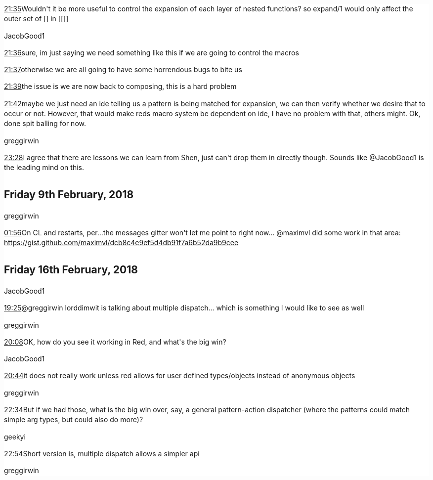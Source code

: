 [21:35](#msg5a7cc2b86117191e61116385)Wouldn't it be more useful to control the expansion of each layer of nested functions? so expand/1 would only affect the outer set of \[] in \[\[]]

JacobGood1

[21:36](#msg5a7cc2ed7dcd63481f3690a0)sure, im just saying we need something like this if we are going to control the macros

[21:37](#msg5a7cc3186117191e611166ca)otherwise we are all going to have some horrendous bugs to bite us

[21:39](#msg5a7cc37ace68c3bc74620d21)the issue is we are now back to composing, this is a hard problem

[21:42](#msg5a7cc44586ef1bb14186f606)maybe we just need an ide telling us a pattern is being matched for expansion, we can then verify whether we desire that to occur or not. However, that would make reds macro system be dependent on ide, I have no problem with that, others might. Ok, done spit balling for now.

greggirwin

[23:28](#msg5a7cdd1a93be87284d939e40)I agree that there are lessons we can learn from Shen, just can't drop them in directly though. Sounds like @JacobGood1 is the leading mind on this.

## Friday 9th February, 2018

greggirwin

[01:56](#msg5a7cffc77dcd63481f37a295)On CL and restarts, per...the messages gitter won't let me point to right now... @maximvl did some work in that area: https://gist.github.com/maximvl/dcb8c4e9ef5d4db91f7a6b52da9b9cee

## Friday 16th February, 2018

JacobGood1

[19:25](#msg5a87302fcd1c600323360998)@greggirwin lorddimwit is talking about multiple dispatch... which is something I would like to see as well

greggirwin

[20:08](#msg5a873a3617b16a2377580348)OK, how do you see it working in Red, and what's the big win?

JacobGood1

[20:44](#msg5a8742c90202dc012e4341d5)it does not really work unless red allows for user defined types/objects instead of anonymous objects

greggirwin

[22:34](#msg5a875c910202dc012e43f4a3)But if we had those, what is the big win over, say, a general pattern-action dispatcher (where the patterns could match simple arg types, but could also do more)?

geekyi

[22:54](#msg5a876122888332ee3a911493)Short version is, multiple dispatch allows a simpler api

greggirwin
